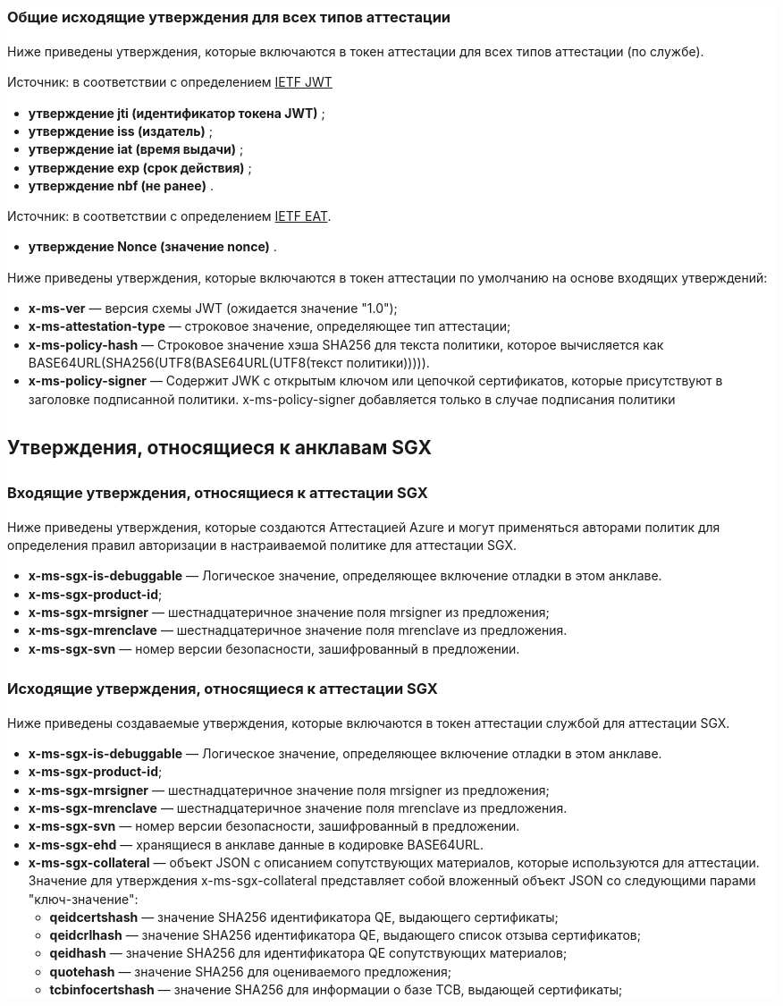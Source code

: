 ### <a name="common-outgoing-claims-across-all-attestation-types"></a>Общие исходящие утверждения для всех типов аттестации

Ниже приведены утверждения, которые включаются в токен аттестации для всех типов аттестации (по службе).

Источник: в соответствии с определением [IETF JWT](https://tools.ietf.org/html/rfc7519)

- **утверждение jti (идентификатор токена JWT)** ;
- **утверждение iss (издатель)** ;
- **утверждение iat (время выдачи)** ;
- **утверждение exp (срок действия)** ;
- **утверждение nbf (не ранее)** .

Источник: в соответствии с определением [IETF EAT](https://tools.ietf.org/html/draft-ietf-rats-eat-03#page-9).

- **утверждение Nonce (значение nonce)** .

Ниже приведены утверждения, которые включаются в токен аттестации по умолчанию на основе входящих утверждений:

- **x-ms-ver** — версия схемы JWT (ожидается значение "1.0");
- **x-ms-attestation-type** — строковое значение, определяющее тип аттестации; 
- **x-ms-policy-hash** — Строковое значение хэша SHA256 для текста политики, которое вычисляется как BASE64URL(SHA256(UTF8(BASE64URL(UTF8(текст политики))))).
- **x-ms-policy-signer** — Содержит JWK с открытым ключом или цепочкой сертификатов, которые присутствуют в заголовке подписанной политики. x-ms-policy-signer добавляется только в случае подписания политики

## <a name="claims-specific-to-sgx-enclaves"></a>Утверждения, относящиеся к анклавам SGX

### <a name="incoming-claims-specific-to-sgx-attestation"></a>Входящие утверждения, относящиеся к аттестации SGX

Ниже приведены утверждения, которые создаются Аттестацией Azure и могут применяться авторами политик для определения правил авторизации в настраиваемой политике для аттестации SGX.

- **x-ms-sgx-is-debuggable** — Логическое значение, определяющее включение отладки в этом анклаве.
- **x-ms-sgx-product-id**;
- **x-ms-sgx-mrsigner** — шестнадцатеричное значение поля mrsigner из предложения;
- **x-ms-sgx-mrenclave** — шестнадцатеричное значение поля mrenclave из предложения.
- **x-ms-sgx-svn** — номер версии безопасности, зашифрованный в предложении. 

### <a name="outgoing-claims-specific-to-sgx-attestation"></a>Исходящие утверждения, относящиеся к аттестации SGX

Ниже приведены создаваемые утверждения, которые включаются в токен аттестации службой для аттестации SGX.

- **x-ms-sgx-is-debuggable** — Логическое значение, определяющее включение отладки в этом анклаве.
- **x-ms-sgx-product-id**;
- **x-ms-sgx-mrsigner** — шестнадцатеричное значение поля mrsigner из предложения;
- **x-ms-sgx-mrenclave** — шестнадцатеричное значение поля mrenclave из предложения.
- **x-ms-sgx-svn** — номер версии безопасности, зашифрованный в предложении. 
- **x-ms-sgx-ehd** — хранящиеся в анклаве данные в кодировке BASE64URL.
- **x-ms-sgx-collateral** — объект JSON с описанием сопутствующих материалов, которые используются для аттестации. Значение для утверждения x-ms-sgx-collateral представляет собой вложенный объект JSON со следующими парами "ключ-значение":
    - **qeidcertshash** — значение SHA256 идентификатора QE, выдающего сертификаты;
    - **qeidcrlhash** — значение SHA256 идентификатора QE, выдающего список отзыва сертификатов;
    - **qeidhash** — значение SHA256 для идентификатора QE сопутствующих материалов;
    - **quotehash** — значение SHA256 для оцениваемого предложения;
    - **tcbinfocertshash** — значение SHA256 для информации о базе TCB, выдающей сертификаты;